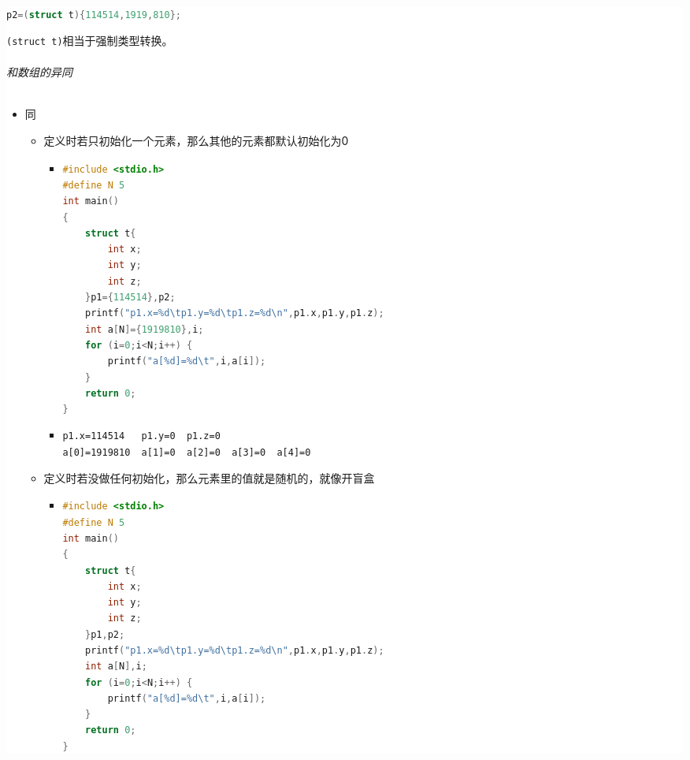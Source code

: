 ```c
p2=(struct t){114514,1919,810};
```

`(struct t)`相当于强制类型转换。





###### 和数组的异同

* 同

  * 定义时若只初始化一个元素，那么其他的元素都默认初始化为0

    * ```c
      #include <stdio.h>
      #define N 5
      int main()
      {
          struct t{
              int x;
              int y;
              int z;
          }p1={114514},p2;
          printf("p1.x=%d\tp1.y=%d\tp1.z=%d\n",p1.x,p1.y,p1.z);
          int a[N]={1919810},i;
          for (i=0;i<N;i++) {
              printf("a[%d]=%d\t",i,a[i]);
          }
          return 0;
      }
      ```

    * ```
      p1.x=114514	p1.y=0	p1.z=0
      a[0]=1919810	a[1]=0	a[2]=0	a[3]=0	a[4]=0	
      ```

  * 定义时若没做任何初始化，那么元素里的值就是随机的，就像开盲盒

    * ```c
      #include <stdio.h>
      #define N 5
      int main()
      {
          struct t{
              int x;
              int y;
              int z;
          }p1,p2;
          printf("p1.x=%d\tp1.y=%d\tp1.z=%d\n",p1.x,p1.y,p1.z);
          int a[N],i;
          for (i=0;i<N;i++) {
              printf("a[%d]=%d\t",i,a[i]);
          }
          return 0;
      }
      ```
